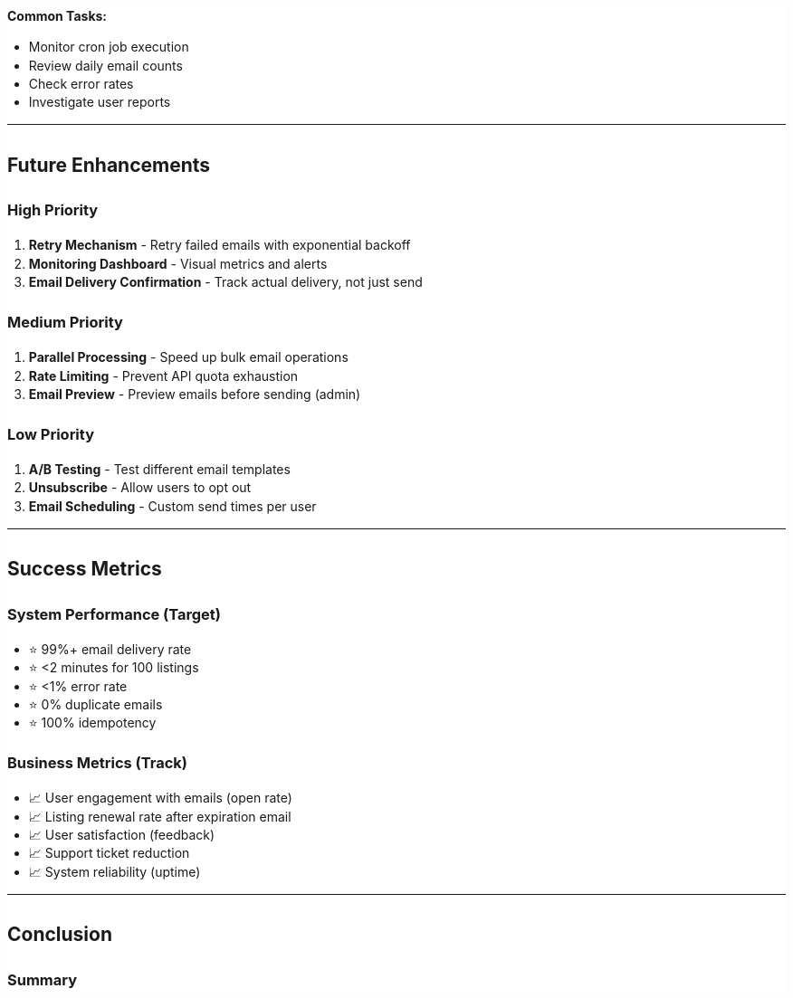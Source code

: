 **Common Tasks:**
- Monitor cron job execution
- Review daily email counts
- Check error rates
- Investigate user reports

---

## Future Enhancements

### High Priority
1. **Retry Mechanism** - Retry failed emails with exponential backoff
2. **Monitoring Dashboard** - Visual metrics and alerts
3. **Email Delivery Confirmation** - Track actual delivery, not just send

### Medium Priority
1. **Parallel Processing** - Speed up bulk email operations
2. **Rate Limiting** - Prevent API quota exhaustion
3. **Email Preview** - Preview emails before sending (admin)

### Low Priority
1. **A/B Testing** - Test different email templates
2. **Unsubscribe** - Allow users to opt out
3. **Email Scheduling** - Custom send times per user

---

## Success Metrics

### System Performance (Target)
- ⭐ 99%+ email delivery rate
- ⭐ <2 minutes for 100 listings
- ⭐ <1% error rate
- ⭐ 0% duplicate emails
- ⭐ 100% idempotency

### Business Metrics (Track)
- 📈 User engagement with emails (open rate)
- 📈 Listing renewal rate after expiration email
- 📈 User satisfaction (feedback)
- 📈 Support ticket reduction
- 📈 System reliability (uptime)

---

## Conclusion

### Summary

